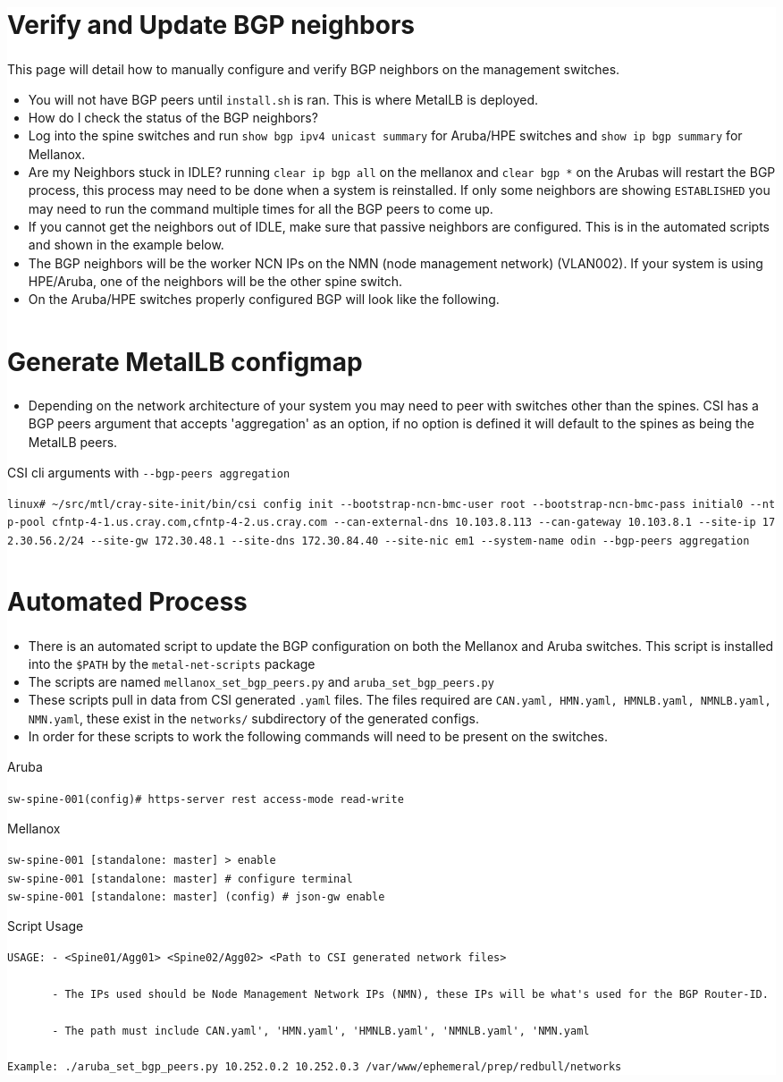 # Verify and Update BGP neighbors

This page will detail how to manually configure and verify BGP neighbors on the management switches.

- You will not have BGP peers until ```install.sh``` is ran.  This is where MetalLB is deployed.
- How do I check the status of the BGP neighbors?
- Log into the spine switches and run `show bgp ipv4 unicast summary` for Aruba/HPE switches and `show ip bgp summary` for Mellanox.
- Are my Neighbors stuck in IDLE? running `clear ip bgp all` on the mellanox and `clear bgp *` on the Arubas will restart the BGP process, this process may need to be done when a system is reinstalled.  If only some neighbors are showing `ESTABLISHED` you may need to run the command multiple times for all the BGP peers to come up. 
- If you cannot get the neighbors out of IDLE, make sure that passive neighbors are configured.  This is in the automated scripts and shown in the example below.
- The BGP neighbors will be the worker NCN IPs on the NMN (node management network) (VLAN002). If your system is using HPE/Aruba, one of the neighbors will be the other spine switch.
- On the Aruba/HPE switches properly configured BGP will look like the following.

# Generate MetalLB configmap
- Depending on the network architecture of your system you may need to peer with switches other than the spines.  CSI has a BGP peers argument that accepts 'aggregation' as an option, if no option is defined it will default to the spines as being the MetalLB peers. 

CSI cli arguments with ```--bgp-peers aggregation```
```
linux# ~/src/mtl/cray-site-init/bin/csi config init --bootstrap-ncn-bmc-user root --bootstrap-ncn-bmc-pass initial0 --ntp-pool cfntp-4-1.us.cray.com,cfntp-4-2.us.cray.com --can-external-dns 10.103.8.113 --can-gateway 10.103.8.1 --site-ip 172.30.56.2/24 --site-gw 172.30.48.1 --site-dns 172.30.84.40 --site-nic em1 --system-name odin --bgp-peers aggregation
```

# Automated Process
- There is an automated script to update the BGP configuration on both the Mellanox and Aruba switches.  This script is installed into the `$PATH` by the `metal-net-scripts` package
- The scripts are named `mellanox_set_bgp_peers.py` and `aruba_set_bgp_peers.py`
- These scripts pull in data from CSI generated `.yaml` files. The files required are ```CAN.yaml, HMN.yaml, HMNLB.yaml, NMNLB.yaml, NMN.yaml```, these exist in the `networks/` subdirectory of the generated configs.
- In order for these scripts to work the following commands will need to be present on the switches.

Aruba
```
sw-spine-001(config)# https-server rest access-mode read-write
```
Mellanox
```
sw-spine-001 [standalone: master] > enable
sw-spine-001 [standalone: master] # configure terminal
sw-spine-001 [standalone: master] (config) # json-gw enable
```
Script Usage
```
USAGE: - <Spine01/Agg01> <Spine02/Agg02> <Path to CSI generated network files>

       - The IPs used should be Node Management Network IPs (NMN), these IPs will be what's used for the BGP Router-ID.

       - The path must include CAN.yaml', 'HMN.yaml', 'HMNLB.yaml', 'NMNLB.yaml', 'NMN.yaml

Example: ./aruba_set_bgp_peers.py 10.252.0.2 10.252.0.3 /var/www/ephemeral/prep/redbull/networks
```